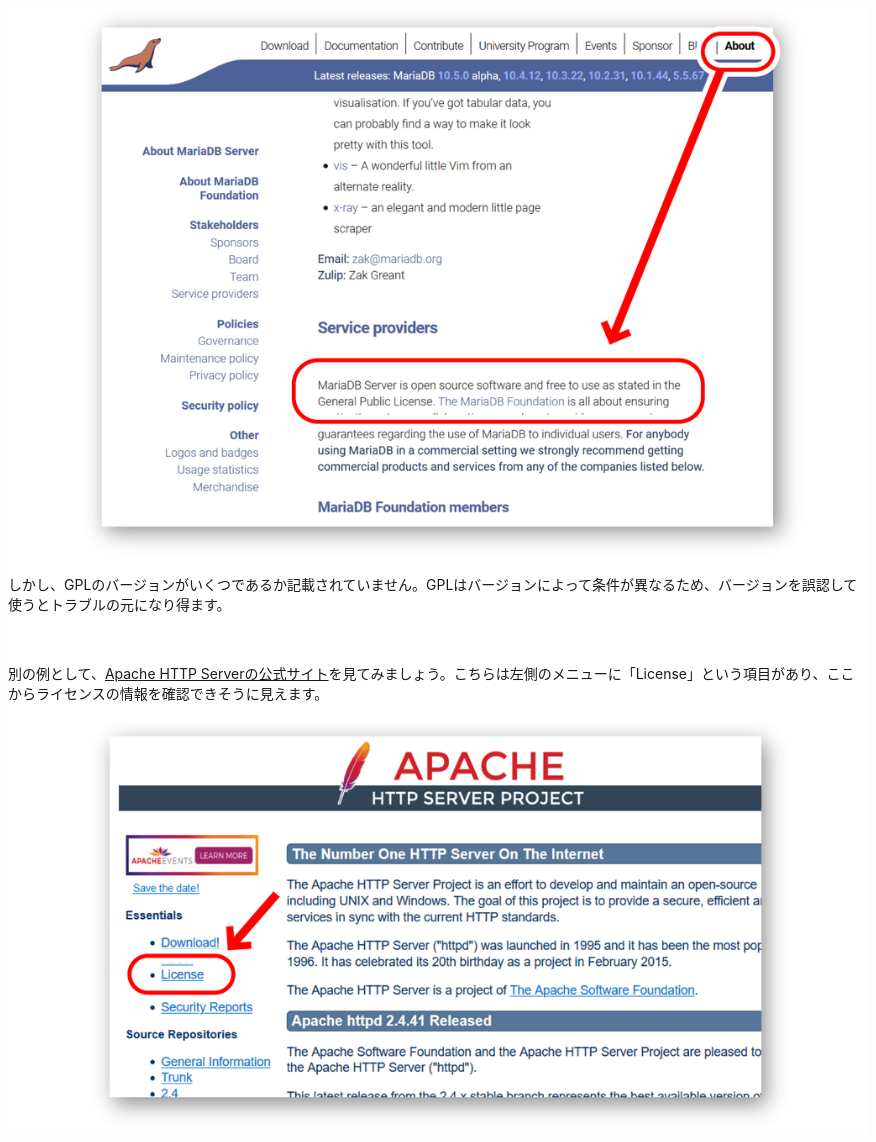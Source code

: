 ![MariaDBのWebサイトにあるライセンス情報](images/oss-mariadb.png)

しかし、GPLのバージョンがいくつであるか記載されていません。GPLはバージョンによって条件が異なるため、バージョンを誤認して使うとトラブルの元になり得ます。

　

別の例として、[Apache HTTP Serverの公式サイト](https://httpd.apache.org/)を見てみましょう。こちらは左側のメニューに「License」という項目があり、ここからライセンスの情報を確認できそうに見えます。

![Apache HTTP ServerのWebサイトにあるライセンス情報](images/oss-apache.png)
